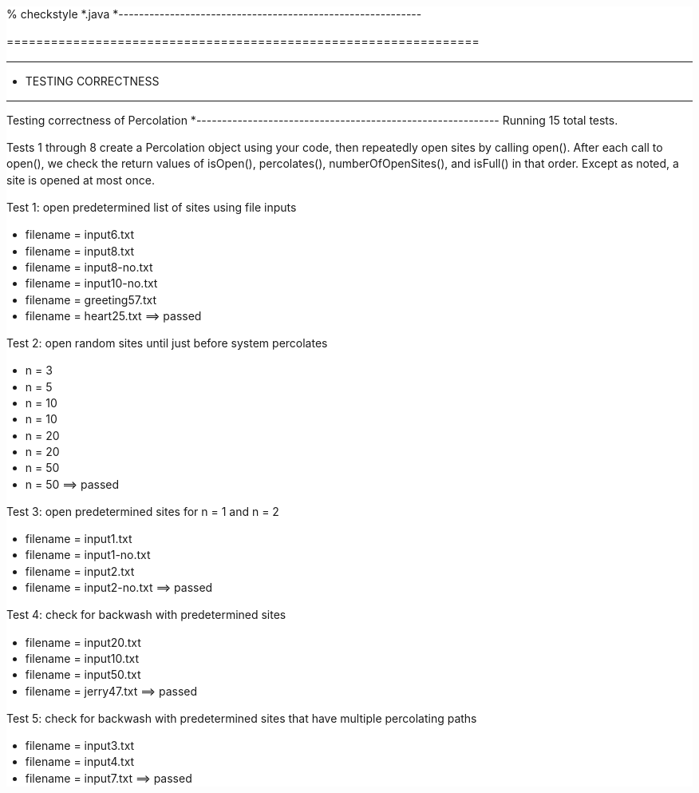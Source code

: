 % checkstyle *.java
*-----------------------------------------------------------

================================================================


********************************************************************************
*  TESTING CORRECTNESS
********************************************************************************

Testing correctness of Percolation
*-----------------------------------------------------------
Running 15 total tests.

Tests 1 through 8 create a Percolation object using your code, then repeatedly
open sites by calling open(). After each call to open(), we check the return
values of isOpen(), percolates(), numberOfOpenSites(), and isFull() in that order.
Except as noted, a site is opened at most once.

Test 1: open predetermined list of sites using file inputs
  * filename = input6.txt
  * filename = input8.txt
  * filename = input8-no.txt
  * filename = input10-no.txt
  * filename = greeting57.txt
  * filename = heart25.txt
==> passed

Test 2: open random sites until just before system percolates
  * n = 3
  * n = 5
  * n = 10
  * n = 10
  * n = 20
  * n = 20
  * n = 50
  * n = 50
==> passed

Test 3: open predetermined sites for n = 1 and n = 2
  * filename = input1.txt
  * filename = input1-no.txt
  * filename = input2.txt
  * filename = input2-no.txt
==> passed

Test 4: check for backwash with predetermined sites
  * filename = input20.txt
  * filename = input10.txt
  * filename = input50.txt
  * filename = jerry47.txt
==> passed

Test 5: check for backwash with predetermined sites that have
        multiple percolating paths
  * filename = input3.txt
  * filename = input4.txt
  * filename = input7.txt
==> passed
